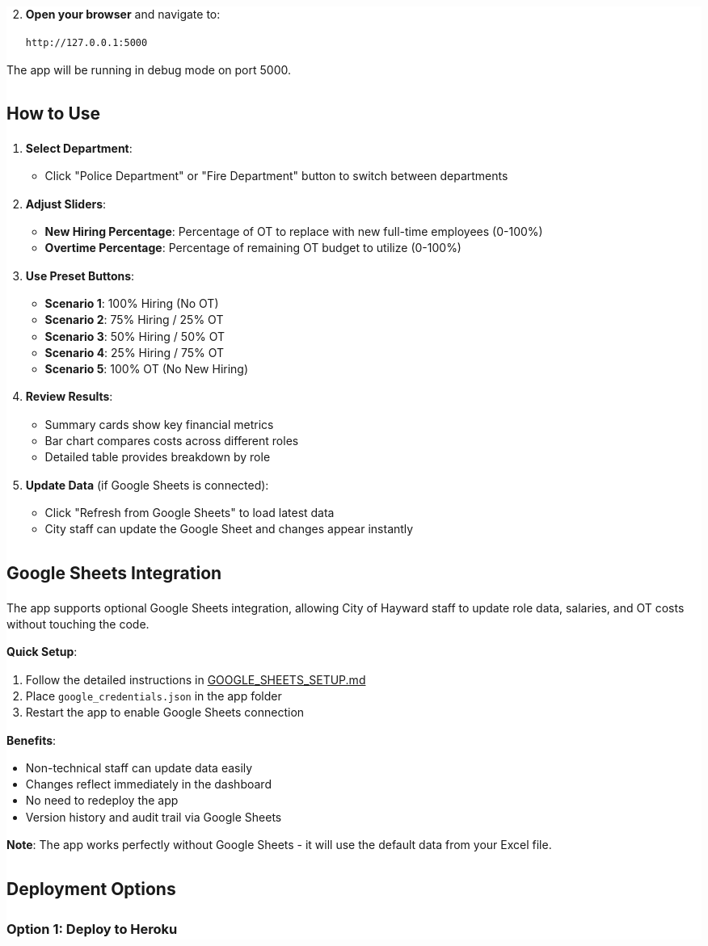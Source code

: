 2. **Open your browser** and navigate to:
   ```
   http://127.0.0.1:5000
   ```

The app will be running in debug mode on port 5000.

## How to Use

1. **Select Department**:
   - Click "Police Department" or "Fire Department" button to switch between departments

2. **Adjust Sliders**:
   - **New Hiring Percentage**: Percentage of OT to replace with new full-time employees (0-100%)
   - **Overtime Percentage**: Percentage of remaining OT budget to utilize (0-100%)

3. **Use Preset Buttons**:
   - **Scenario 1**: 100% Hiring (No OT)
   - **Scenario 2**: 75% Hiring / 25% OT
   - **Scenario 3**: 50% Hiring / 50% OT
   - **Scenario 4**: 25% Hiring / 75% OT
   - **Scenario 5**: 100% OT (No New Hiring)

4. **Review Results**:
   - Summary cards show key financial metrics
   - Bar chart compares costs across different roles
   - Detailed table provides breakdown by role

5. **Update Data** (if Google Sheets is connected):
   - Click "Refresh from Google Sheets" to load latest data
   - City staff can update the Google Sheet and changes appear instantly

## Google Sheets Integration

The app supports optional Google Sheets integration, allowing City of Hayward staff to update role data, salaries, and OT costs without touching the code.

**Quick Setup**:
1. Follow the detailed instructions in [GOOGLE_SHEETS_SETUP.md](GOOGLE_SHEETS_SETUP.md)
2. Place `google_credentials.json` in the app folder
3. Restart the app to enable Google Sheets connection

**Benefits**:
- Non-technical staff can update data easily
- Changes reflect immediately in the dashboard
- No need to redeploy the app
- Version history and audit trail via Google Sheets

**Note**: The app works perfectly without Google Sheets - it will use the default data from your Excel file.

## Deployment Options

### Option 1: Deploy to Heroku
